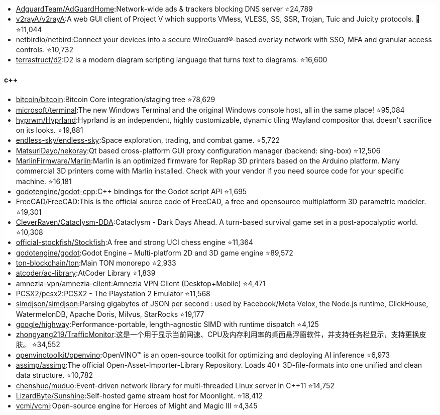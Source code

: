 * [AdguardTeam/AdGuardHome](https://github.com/AdguardTeam/AdGuardHome):Network-wide ads & trackers blocking DNS server ⭐24,789
* [v2rayA/v2rayA](https://github.com/v2rayA/v2rayA):A web GUI client of Project V which supports VMess, VLESS, SS, SSR, Trojan, Tuic and Juicity protocols. 🚀 ⭐11,044
* [netbirdio/netbird](https://github.com/netbirdio/netbird):Connect your devices into a secure WireGuard®-based overlay network with SSO, MFA and granular access controls. ⭐10,732
* [terrastruct/d2](https://github.com/terrastruct/d2):D2 is a modern diagram scripting language that turns text to diagrams. ⭐16,600

#### c++
* [bitcoin/bitcoin](https://github.com/bitcoin/bitcoin):Bitcoin Core integration/staging tree ⭐78,629
* [microsoft/terminal](https://github.com/microsoft/terminal):The new Windows Terminal and the original Windows console host, all in the same place! ⭐95,084
* [hyprwm/Hyprland](https://github.com/hyprwm/Hyprland):Hyprland is an independent, highly customizable, dynamic tiling Wayland compositor that doesn't sacrifice on its looks. ⭐19,881
* [endless-sky/endless-sky](https://github.com/endless-sky/endless-sky):Space exploration, trading, and combat game. ⭐5,722
* [MatsuriDayo/nekoray](https://github.com/MatsuriDayo/nekoray):Qt based cross-platform GUI proxy configuration manager (backend: sing-box) ⭐12,506
* [MarlinFirmware/Marlin](https://github.com/MarlinFirmware/Marlin):Marlin is an optimized firmware for RepRap 3D printers based on the Arduino platform. Many commercial 3D printers come with Marlin installed. Check with your vendor if you need source code for your specific machine. ⭐16,181
* [godotengine/godot-cpp](https://github.com/godotengine/godot-cpp):C++ bindings for the Godot script API ⭐1,695
* [FreeCAD/FreeCAD](https://github.com/FreeCAD/FreeCAD):This is the official source code of FreeCAD, a free and opensource multiplatform 3D parametric modeler. ⭐19,301
* [CleverRaven/Cataclysm-DDA](https://github.com/CleverRaven/Cataclysm-DDA):Cataclysm - Dark Days Ahead. A turn-based survival game set in a post-apocalyptic world. ⭐10,308
* [official-stockfish/Stockfish](https://github.com/official-stockfish/Stockfish):A free and strong UCI chess engine ⭐11,364
* [godotengine/godot](https://github.com/godotengine/godot):Godot Engine – Multi-platform 2D and 3D game engine ⭐89,572
* [ton-blockchain/ton](https://github.com/ton-blockchain/ton):Main TON monorepo ⭐2,933
* [atcoder/ac-library](https://github.com/atcoder/ac-library):AtCoder Library ⭐1,839
* [amnezia-vpn/amnezia-client](https://github.com/amnezia-vpn/amnezia-client):Amnezia VPN Client (Desktop+Mobile) ⭐4,471
* [PCSX2/pcsx2](https://github.com/PCSX2/pcsx2):PCSX2 - The Playstation 2 Emulator ⭐11,568
* [simdjson/simdjson](https://github.com/simdjson/simdjson):Parsing gigabytes of JSON per second : used by Facebook/Meta Velox, the Node.js runtime, ClickHouse, WatermelonDB, Apache Doris, Milvus, StarRocks ⭐19,177
* [google/highway](https://github.com/google/highway):Performance-portable, length-agnostic SIMD with runtime dispatch ⭐4,125
* [zhongyang219/TrafficMonitor](https://github.com/zhongyang219/TrafficMonitor):这是一个用于显示当前网速、CPU及内存利用率的桌面悬浮窗软件，并支持任务栏显示，支持更换皮肤。 ⭐34,552
* [openvinotoolkit/openvino](https://github.com/openvinotoolkit/openvino):OpenVINO™ is an open-source toolkit for optimizing and deploying AI inference ⭐6,973
* [assimp/assimp](https://github.com/assimp/assimp):The official Open-Asset-Importer-Library Repository. Loads 40+ 3D-file-formats into one unified and clean data structure. ⭐10,782
* [chenshuo/muduo](https://github.com/chenshuo/muduo):Event-driven network library for multi-threaded Linux server in C++11 ⭐14,752
* [LizardByte/Sunshine](https://github.com/LizardByte/Sunshine):Self-hosted game stream host for Moonlight. ⭐18,412
* [vcmi/vcmi](https://github.com/vcmi/vcmi):Open-source engine for Heroes of Might and Magic III ⭐4,345
